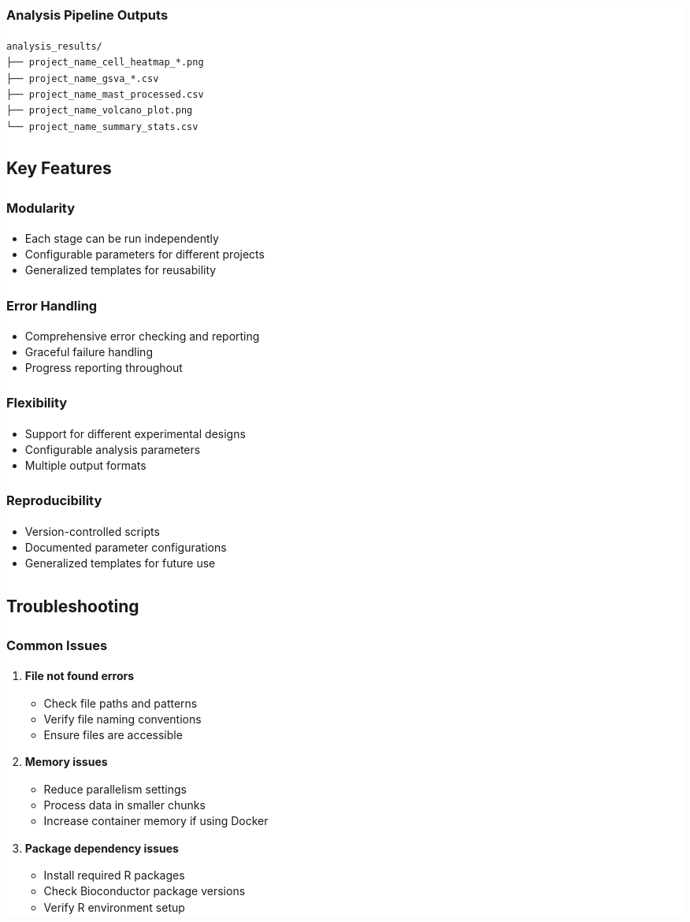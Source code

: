 ### Analysis Pipeline Outputs
```
analysis_results/
├── project_name_cell_heatmap_*.png
├── project_name_gsva_*.csv
├── project_name_mast_processed.csv
├── project_name_volcano_plot.png
└── project_name_summary_stats.csv
```

## Key Features

### Modularity
- Each stage can be run independently
- Configurable parameters for different projects
- Generalized templates for reusability

### Error Handling
- Comprehensive error checking and reporting
- Graceful failure handling
- Progress reporting throughout

### Flexibility
- Support for different experimental designs
- Configurable analysis parameters
- Multiple output formats

### Reproducibility
- Version-controlled scripts
- Documented parameter configurations
- Generalized templates for future use

## Troubleshooting

### Common Issues

1. **File not found errors**
   - Check file paths and patterns
   - Verify file naming conventions
   - Ensure files are accessible

2. **Memory issues**
   - Reduce parallelism settings
   - Process data in smaller chunks
   - Increase container memory if using Docker

3. **Package dependency issues**
   - Install required R packages
   - Check Bioconductor package versions
   - Verify R environment setup
